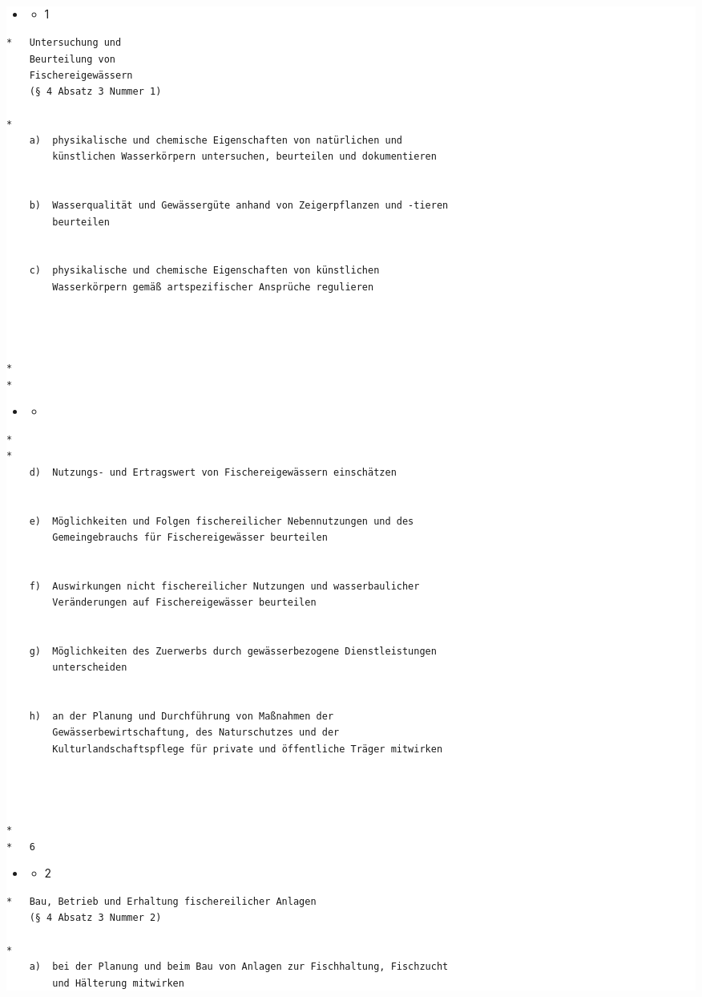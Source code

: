 
*    *   1

    *   Untersuchung und
        Beurteilung von
        Fischereigewässern
        (§ 4 Absatz 3 Nummer 1)

    *
        a)  physikalische und chemische Eigenschaften von natürlichen und
            künstlichen Wasserkörpern untersuchen, beurteilen und dokumentieren


        b)  Wasserqualität und Gewässergüte anhand von Zeigerpflanzen und -tieren
            beurteilen


        c)  physikalische und chemische Eigenschaften von künstlichen
            Wasserkörpern gemäß artspezifischer Ansprüche regulieren




    *
    *

*    *
    *
    *
        d)  Nutzungs- und Ertragswert von Fischereigewässern einschätzen


        e)  Möglichkeiten und Folgen fischereilicher Nebennutzungen und des
            Gemeingebrauchs für Fischereigewässer beurteilen


        f)  Auswirkungen nicht fischereilicher Nutzungen und wasserbaulicher
            Veränderungen auf Fischereigewässer beurteilen


        g)  Möglichkeiten des Zuerwerbs durch gewässerbezogene Dienstleistungen
            unterscheiden


        h)  an der Planung und Durchführung von Maßnahmen der
            Gewässerbewirtschaftung, des Naturschutzes und der
            Kulturlandschaftspflege für private und öffentliche Träger mitwirken




    *
    *   6


*    *   2

    *   Bau, Betrieb und Erhaltung fischereilicher Anlagen
        (§ 4 Absatz 3 Nummer 2)

    *
        a)  bei der Planung und beim Bau von Anlagen zur Fischhaltung, Fischzucht
            und Hälterung mitwirken
